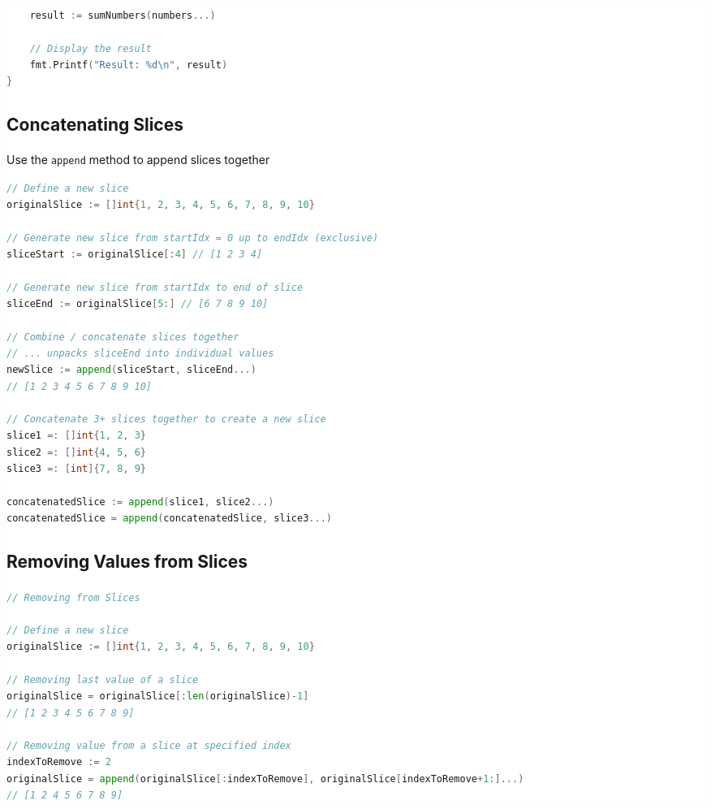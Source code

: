 ```go
    result := sumNumbers(numbers...)

    // Display the result
    fmt.Printf("Result: %d\n", result)
}
```

## Concatenating Slices

Use the `append` method to append slices together

```go
// Define a new slice
originalSlice := []int{1, 2, 3, 4, 5, 6, 7, 8, 9, 10}

// Generate new slice from startIdx = 0 up to endIdx (exclusive)
sliceStart := originalSlice[:4] // [1 2 3 4]

// Generate new slice from startIdx to end of slice
sliceEnd := originalSlice[5:] // [6 7 8 9 10]

// Combine / concatenate slices together
// ... unpacks sliceEnd into individual values
newSlice := append(sliceStart, sliceEnd...)
// [1 2 3 4 5 6 7 8 9 10]

// Concatenate 3+ slices together to create a new slice
slice1 =: []int{1, 2, 3}
slice2 =: []int{4, 5, 6}
slice3 =: [int]{7, 8, 9}

concatenatedSlice := append(slice1, slice2...)
concatenatedSlice = append(concatenatedSlice, slice3...)
```

## Removing Values from Slices

```go
// Removing from Slices

// Define a new slice
originalSlice := []int{1, 2, 3, 4, 5, 6, 7, 8, 9, 10}

// Removing last value of a slice
originalSlice = originalSlice[:len(originalSlice)-1]
// [1 2 3 4 5 6 7 8 9]

// Removing value from a slice at specified index
indexToRemove := 2
originalSlice = append(originalSlice[:indexToRemove], originalSlice[indexToRemove+1:]...)
// [1 2 4 5 6 7 8 9]
```
